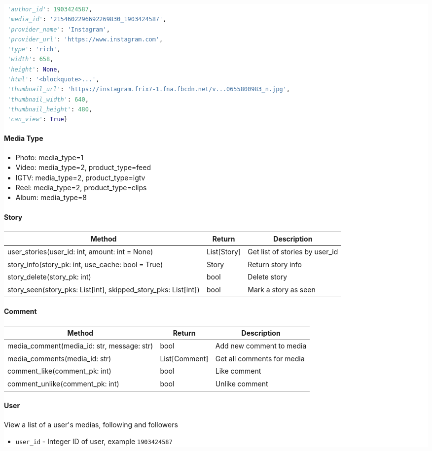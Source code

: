 ``` python
 'author_id': 1903424587,
 'media_id': '2154602296692269830_1903424587',
 'provider_name': 'Instagram',
 'provider_url': 'https://www.instagram.com',
 'type': 'rich',
 'width': 658,
 'height': None,
 'html': '<blockquote>...',
 'thumbnail_url': 'https://instagram.frix7-1.fna.fbcdn.net/v...0655800983_n.jpg',
 'thumbnail_width': 640,
 'thumbnail_height': 480,
 'can_view': True}

```

#### Media Type

* Photo: media_type=1
* Video: media_type=2, product_type=feed
* IGTV:  media_type=2, product_type=igtv
* Reel:  media_type=2, product_type=clips
* Album: media_type=8

#### Story

| Method                                                          | Return      | Description
| --------------------------------------------------------------- | ----------- | ---------------------------------- |
| user_stories(user_id: int, amount: int = None)                  | List[Story] | Get list of stories by user_id
| story_info(story_pk: int, use_cache: bool = True)               | Story       | Return story info
| story_delete(story_pk: int)                                     | bool        | Delete story
| story_seen(story_pks: List[int], skipped_story_pks: List[int])  | bool        | Mark a story as seen


#### Comment

| Method                                             | Return             | Description                                                   |
| -------------------------------------------------- | ------------------ | ------------------------------------------------------------- |
| media_comment(media_id: str, message: str)         | bool               | Add new comment to media                                      |
| media_comments(media_id: str)                      | List\[Comment]     | Get all comments for media                                    |
| comment_like(comment_pk: int)                      | bool               | Like comment                                                  |
| comment_unlike(comment_pk: int)                    | bool               | Unlike comment                                                |


#### User

View a list of a user's medias, following and followers

* `user_id` - Integer ID of user, example `1903424587`
